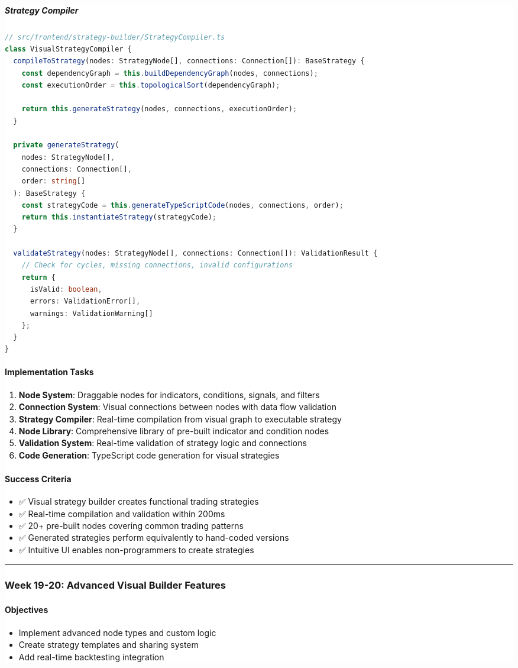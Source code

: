 ##### **Strategy Compiler**
```typescript
// src/frontend/strategy-builder/StrategyCompiler.ts
class VisualStrategyCompiler {
  compileToStrategy(nodes: StrategyNode[], connections: Connection[]): BaseStrategy {
    const dependencyGraph = this.buildDependencyGraph(nodes, connections);
    const executionOrder = this.topologicalSort(dependencyGraph);
    
    return this.generateStrategy(nodes, connections, executionOrder);
  }
  
  private generateStrategy(
    nodes: StrategyNode[],
    connections: Connection[],
    order: string[]
  ): BaseStrategy {
    const strategyCode = this.generateTypeScriptCode(nodes, connections, order);
    return this.instantiateStrategy(strategyCode);
  }
  
  validateStrategy(nodes: StrategyNode[], connections: Connection[]): ValidationResult {
    // Check for cycles, missing connections, invalid configurations
    return {
      isValid: boolean,
      errors: ValidationError[],
      warnings: ValidationWarning[]
    };
  }
}
```

#### **Implementation Tasks**
1. **Node System**: Draggable nodes for indicators, conditions, signals, and filters
2. **Connection System**: Visual connections between nodes with data flow validation
3. **Strategy Compiler**: Real-time compilation from visual graph to executable strategy
4. **Node Library**: Comprehensive library of pre-built indicator and condition nodes
5. **Validation System**: Real-time validation of strategy logic and connections
6. **Code Generation**: TypeScript code generation for visual strategies

#### **Success Criteria**
- ✅ Visual strategy builder creates functional trading strategies
- ✅ Real-time compilation and validation within 200ms
- ✅ 20+ pre-built nodes covering common trading patterns
- ✅ Generated strategies perform equivalently to hand-coded versions
- ✅ Intuitive UI enables non-programmers to create strategies

---

### **Week 19-20: Advanced Visual Builder Features**

#### **Objectives**
- Implement advanced node types and custom logic
- Create strategy templates and sharing system
- Add real-time backtesting integration
